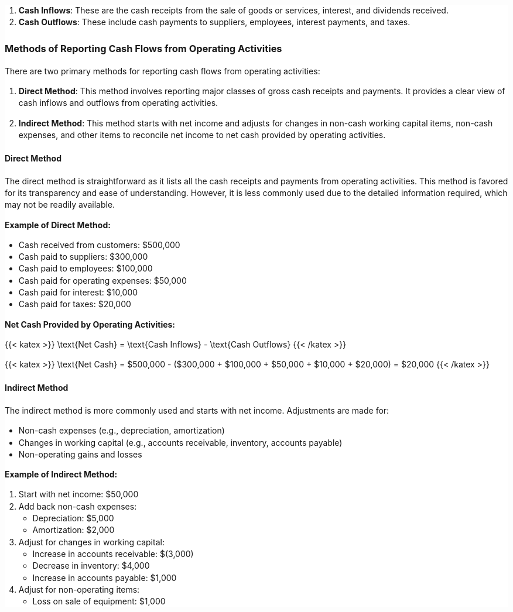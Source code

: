 1. **Cash Inflows**: These are the cash receipts from the sale of goods or services, interest, and dividends received.
2. **Cash Outflows**: These include cash payments to suppliers, employees, interest payments, and taxes.

### Methods of Reporting Cash Flows from Operating Activities

There are two primary methods for reporting cash flows from operating activities:

1. **Direct Method**: This method involves reporting major classes of gross cash receipts and payments. It provides a clear view of cash inflows and outflows from operating activities.

2. **Indirect Method**: This method starts with net income and adjusts for changes in non-cash working capital items, non-cash expenses, and other items to reconcile net income to net cash provided by operating activities.

#### Direct Method

The direct method is straightforward as it lists all the cash receipts and payments from operating activities. This method is favored for its transparency and ease of understanding. However, it is less commonly used due to the detailed information required, which may not be readily available.

**Example of Direct Method:**

- Cash received from customers: $500,000
- Cash paid to suppliers: $300,000
- Cash paid to employees: $100,000
- Cash paid for operating expenses: $50,000
- Cash paid for interest: $10,000
- Cash paid for taxes: $20,000

**Net Cash Provided by Operating Activities:**

{{< katex >}} \text{Net Cash} = \text{Cash Inflows} - \text{Cash Outflows} {{< /katex >}}

{{< katex >}} \text{Net Cash} = \$500,000 - (\$300,000 + \$100,000 + \$50,000 + \$10,000 + \$20,000) = \$20,000 {{< /katex >}}

#### Indirect Method

The indirect method is more commonly used and starts with net income. Adjustments are made for:

- Non-cash expenses (e.g., depreciation, amortization)
- Changes in working capital (e.g., accounts receivable, inventory, accounts payable)
- Non-operating gains and losses

**Example of Indirect Method:**

1. Start with net income: $50,000
2. Add back non-cash expenses:
   - Depreciation: $5,000
   - Amortization: $2,000
3. Adjust for changes in working capital:
   - Increase in accounts receivable: $(3,000)
   - Decrease in inventory: $4,000
   - Increase in accounts payable: $1,000
4. Adjust for non-operating items:
   - Loss on sale of equipment: $1,000
